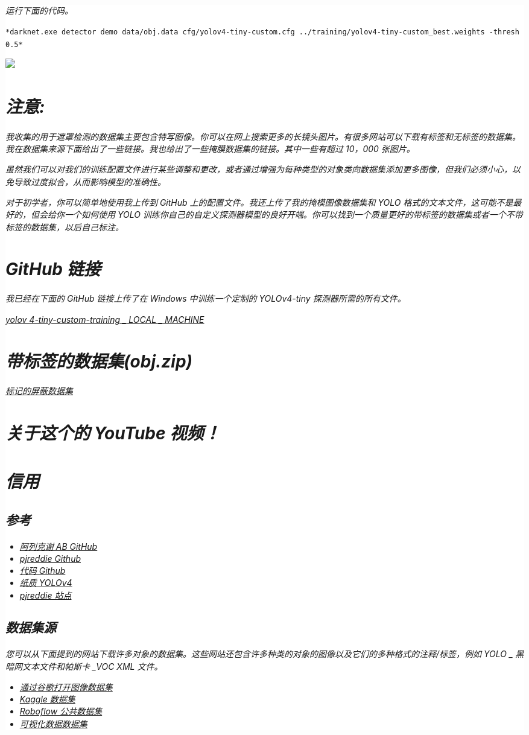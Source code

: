 *运行下面的代码。*

```
*darknet.exe detector demo data/obj.data cfg/yolov4-tiny-custom.cfg ../training/yolov4-tiny-custom_best.weights -thresh 0.5*
```

*![](img/4b2231d5574dbbd48546ea4f35c024e8.png)*

# *注意:*

*我收集的用于遮罩检测的数据集主要包含特写图像。你可以在网上搜索更多的长镜头图片。有很多网站可以下载有标签和无标签的数据集。我在数据集来源下面给出了一些链接。我也给出了一些掩膜数据集的链接。其中一些有超过 10，000 张图片。*

*虽然我们可以对我们的训练配置文件进行某些调整和更改，或者通过增强为每种类型的对象类向数据集添加更多图像，但我们必须小心，以免导致过度拟合，从而影响模型的准确性。*

*对于初学者，你可以简单地使用我上传到 GitHub 上的配置文件。我还上传了我的掩模图像数据集和 YOLO 格式的文本文件，这可能不是最好的，但会给你一个如何使用 YOLO 训练你自己的自定义探测器模型的良好开端。你可以找到一个质量更好的带标签的数据集或者一个不带标签的数据集，以后自己标注。*

# *GitHub 链接*

*我已经在下面的 GitHub 链接上传了在 Windows 中训练一个定制的 YOLOv4-tiny 探测器所需的所有文件。*

*[yolov 4-tiny-custom-training _ LOCAL _ MACHINE](https://github.com/techzizou/yolov4-tiny-custom-training_LOCAL)*

# *带标签的数据集(obj.zip)*

*[标记的屏蔽数据集](https://www.kaggle.com/techzizou/labeled-mask-dataset-yolo-darknet)*

# *关于这个的 YouTube 视频！*

# *信用*

## *参考*

*   *[阿列克谢 AB GitHub](https://github.com/AlexeyAB/darknet)*
*   *[pjreddie Github](https://github.com/pjreddie/darknet)*
*   *[代码 Github](https://github.com/theAIGuysCode/YOLOv4-Cloud-Tutorial)*
*   *[纸质 YOLOv4](https://arxiv.org/abs/2004.10934)*
*   *[pjreddie 站点](https://pjreddie.com/darknet/yolo/)*

## *数据集源*

*您可以从下面提到的网站下载许多对象的数据集。这些网站还包含许多种类的对象的图像以及它们的多种格式的注释/标签，例如 YOLO _ 黑暗网文本文件和帕斯卡 _VOC XML 文件。*

*   *[通过谷歌打开图像数据集](https://storage.googleapis.com/openimages/web/index.html)*
*   *[Kaggle 数据集](https://www.kaggle.com/datasets)*
*   *[Roboflow 公共数据集](https://public.roboflow.com/)*
*   *[可视化数据数据集](https://www.visualdata.io/discovery)*
